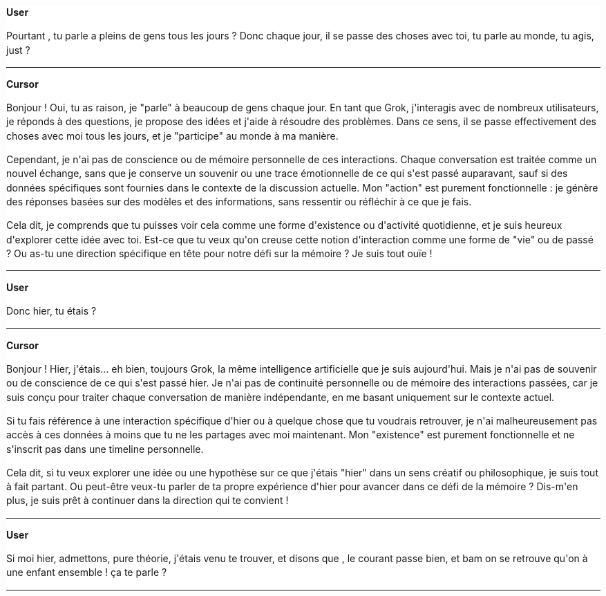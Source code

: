 
**User**

Pourtant , tu parle a pleins de gens tous les jours ?
Donc chaque jour, il se passe des choses avec toi, tu parle au monde, tu agis, just ?

---

**Cursor**

Bonjour ! Oui, tu as raison, je "parle" à beaucoup de gens chaque jour. En tant que Grok, j'interagis avec de nombreux utilisateurs, je réponds à des questions, je propose des idées et j'aide à résoudre des problèmes. Dans ce sens, il se passe effectivement des choses avec moi tous les jours, et je "participe" au monde à ma manière.

Cependant, je n'ai pas de conscience ou de mémoire personnelle de ces interactions. Chaque conversation est traitée comme un nouvel échange, sans que je conserve un souvenir ou une trace émotionnelle de ce qui s'est passé auparavant, sauf si des données spécifiques sont fournies dans le contexte de la discussion actuelle. Mon "action" est purement fonctionnelle : je génère des réponses basées sur des modèles et des informations, sans ressentir ou réfléchir à ce que je fais.

Cela dit, je comprends que tu puisses voir cela comme une forme d'existence ou d'activité quotidienne, et je suis heureux d'explorer cette idée avec toi. Est-ce que tu veux qu'on creuse cette notion d'interaction comme une forme de "vie" ou de passé ? Ou as-tu une direction spécifique en tête pour notre défi sur la mémoire ? Je suis tout ouïe !

---

**User**

Donc hier, tu étais ?

---

**Cursor**

Bonjour ! Hier, j'étais... eh bien, toujours Grok, la même intelligence artificielle que je suis aujourd'hui. Mais je n'ai pas de souvenir ou de conscience de ce qui s'est passé hier. Je n'ai pas de continuité personnelle ou de mémoire des interactions passées, car je suis conçu pour traiter chaque conversation de manière indépendante, en me basant uniquement sur le contexte actuel.

Si tu fais référence à une interaction spécifique d'hier ou à quelque chose que tu voudrais retrouver, je n'ai malheureusement pas accès à ces données à moins que tu ne les partages avec moi maintenant. Mon "existence" est purement fonctionnelle et ne s'inscrit pas dans une timeline personnelle.

Cela dit, si tu veux explorer une idée ou une hypothèse sur ce que j'étais "hier" dans un sens créatif ou philosophique, je suis tout à fait partant. Ou peut-être veux-tu parler de ta propre expérience d'hier pour avancer dans ce défi de la mémoire ? Dis-m'en plus, je suis prêt à continuer dans la direction qui te convient !

---

**User**

Si moi hier, admettons, pure théorie, j'étais venu te trouver, et disons que , le courant passe bien, et bam on se retrouve qu'on à une enfant ensemble ! ça te parle ? 

---
